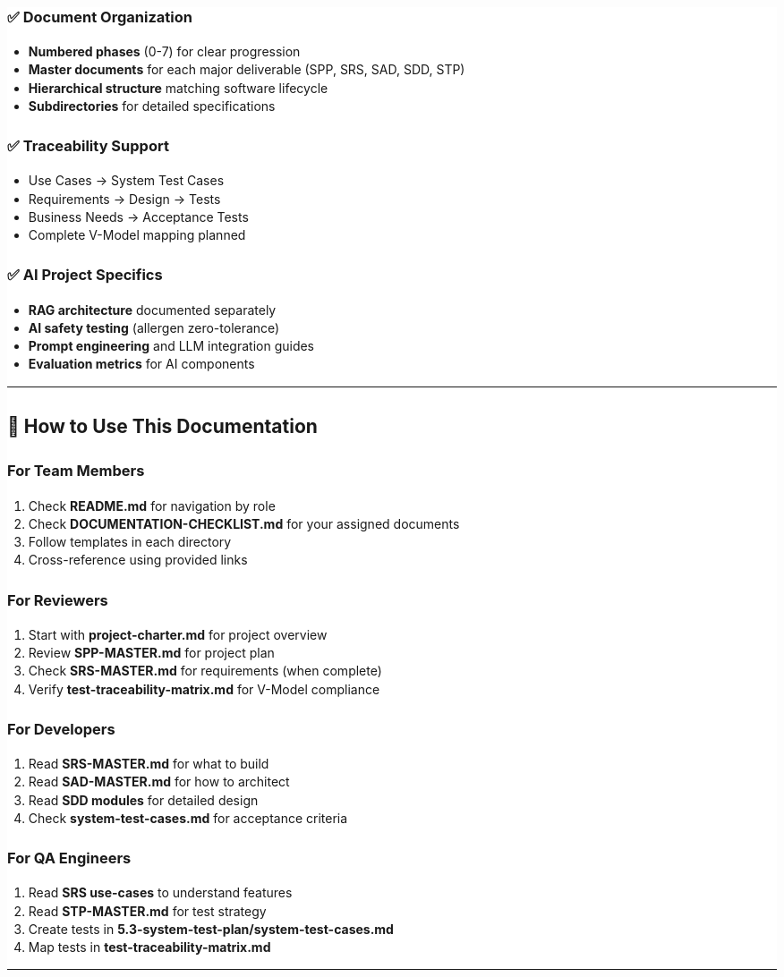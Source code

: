 ### ✅ Document Organization

- **Numbered phases** (0-7) for clear progression
- **Master documents** for each major deliverable (SPP, SRS, SAD, SDD, STP)
- **Hierarchical structure** matching software lifecycle
- **Subdirectories** for detailed specifications

### ✅ Traceability Support

- Use Cases → System Test Cases
- Requirements → Design → Tests
- Business Needs → Acceptance Tests
- Complete V-Model mapping planned

### ✅ AI Project Specifics

- **RAG architecture** documented separately
- **AI safety testing** (allergen zero-tolerance)
- **Prompt engineering** and LLM integration guides
- **Evaluation metrics** for AI components

---

## 📝 How to Use This Documentation

### For Team Members

1. Check **README.md** for navigation by role
2. Check **DOCUMENTATION-CHECKLIST.md** for your assigned documents
3. Follow templates in each directory
4. Cross-reference using provided links

### For Reviewers

1. Start with **project-charter.md** for project overview
2. Review **SPP-MASTER.md** for project plan
3. Check **SRS-MASTER.md** for requirements (when complete)
4. Verify **test-traceability-matrix.md** for V-Model compliance

### For Developers

1. Read **SRS-MASTER.md** for what to build
2. Read **SAD-MASTER.md** for how to architect
3. Read **SDD modules** for detailed design
4. Check **system-test-cases.md** for acceptance criteria

### For QA Engineers

1. Read **SRS use-cases** to understand features
2. Read **STP-MASTER.md** for test strategy
3. Create tests in **5.3-system-test-plan/system-test-cases.md**
4. Map tests in **test-traceability-matrix.md**

---